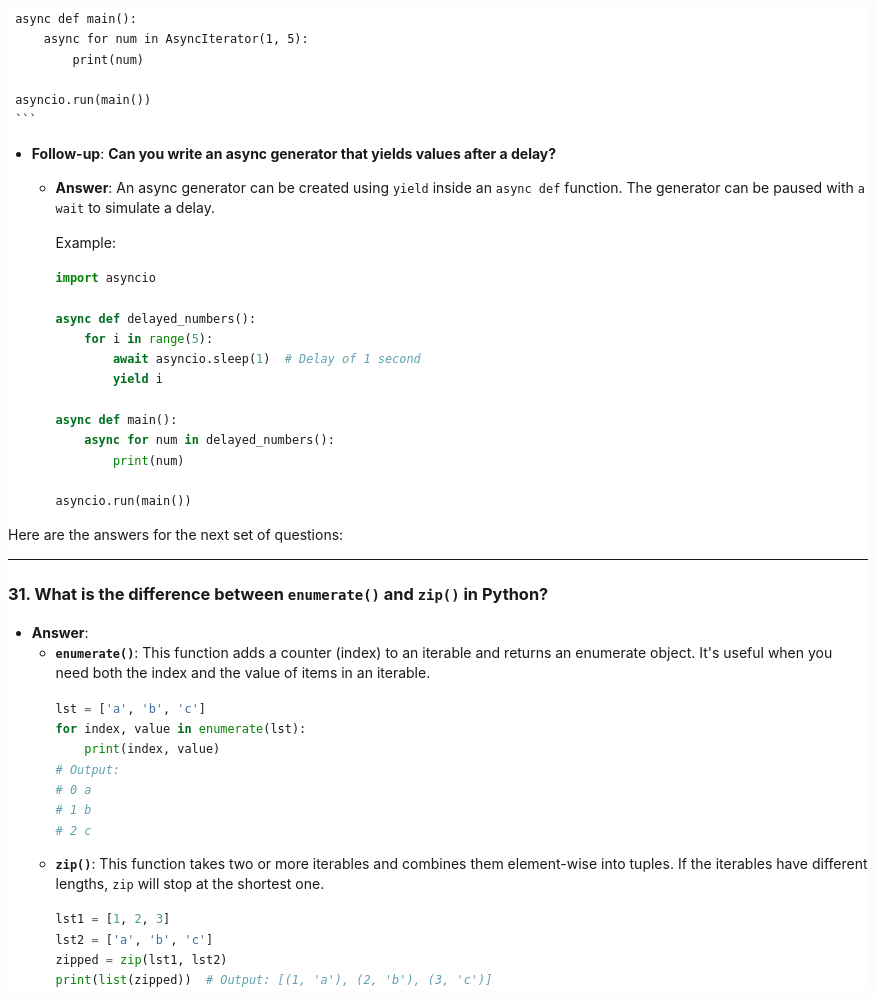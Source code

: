      async def main():
         async for num in AsyncIterator(1, 5):
             print(num)

     asyncio.run(main())
     ```

   - **Follow-up**: **Can you write an async generator that yields values after a delay?**
     - **Answer**: 
       An async generator can be created using `yield` inside an `async def` function. The generator can be paused with `await` to simulate a delay.

       Example:
       ```python
       import asyncio

       async def delayed_numbers():
           for i in range(5):
               await asyncio.sleep(1)  # Delay of 1 second
               yield i

       async def main():
           async for num in delayed_numbers():
               print(num)

       asyncio.run(main())
       ```
Here are the answers for the next set of questions:

---

### 31. **What is the difference between `enumerate()` and `zip()` in Python?**
   - **Answer**:
     - **`enumerate()`**: This function adds a counter (index) to an iterable and returns an enumerate object. It's useful when you need both the index and the value of items in an iterable.
       ```python
       lst = ['a', 'b', 'c']
       for index, value in enumerate(lst):
           print(index, value)
       # Output:
       # 0 a
       # 1 b
       # 2 c
       ```
     - **`zip()`**: This function takes two or more iterables and combines them element-wise into tuples. If the iterables have different lengths, `zip` will stop at the shortest one.
       ```python
       lst1 = [1, 2, 3]
       lst2 = ['a', 'b', 'c']
       zipped = zip(lst1, lst2)
       print(list(zipped))  # Output: [(1, 'a'), (2, 'b'), (3, 'c')]
       ```
